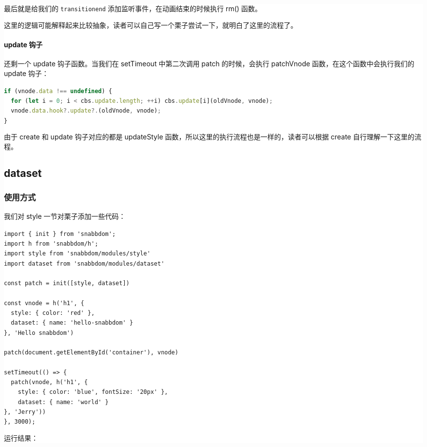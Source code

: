 最后就是给我们的 `transitionend` 添加监听事件，在动画结束的时候执行 rm() 函数。

这里的逻辑可能解释起来比较抽象，读者可以自己写一个栗子尝试一下，就明白了这里的流程了。

#### update 钩子
还剩一个 update 钩子函数。当我们在 setTimeout 中第二次调用 patch 的时候，会执行 patchVnode 函数，在这个函数中会执行我们的 update 钩子：

```js
if (vnode.data !== undefined) {
  for (let i = 0; i < cbs.update.length; ++i) cbs.update[i](oldVnode, vnode);
  vnode.data.hook?.update?.(oldVnode, vnode);
}
```

由于 create 和 update 钩子对应的都是 updateStyle 函数，所以这里的执行流程也是一样的，读者可以根据 create 自行理解一下这里的流程。



## dataset

### 使用方式

我们对 style 一节对栗子添加一些代码：

```js{4,6,10,18}
import { init } from 'snabbdom';
import h from 'snabbdom/h';
import style from 'snabbdom/modules/style'
import dataset from 'snabbdom/modules/dataset'

const patch = init([style, dataset])

const vnode = h('h1', { 
  style: { color: 'red' }, 
  dataset: { name: 'hello-snabbdom' } 
}, 'Hello snabbdom')

patch(document.getElementById('container'), vnode)

setTimeout(() => {
  patch(vnode, h('h1', { 
    style: { color: 'blue', fontSize: '20px' }, 
    dataset: { name: 'world' } 
}, 'Jerry'))
}, 3000);
```

运行结果：
